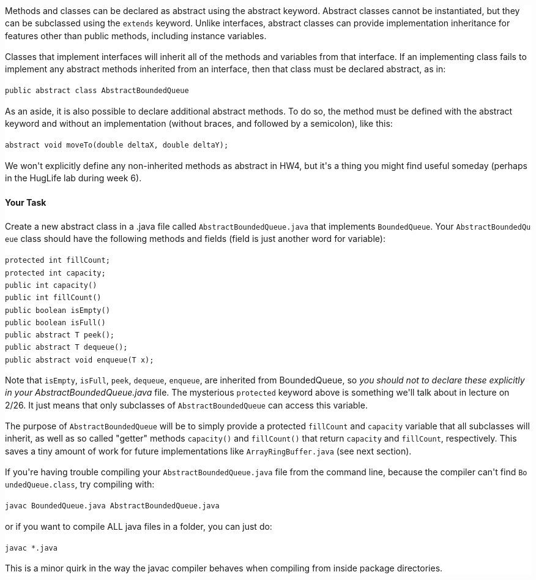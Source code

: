 Methods and classes can be declared as abstract using the abstract keyword. Abstract classes cannot be instantiated, but they can be subclassed using the `extends` keyword. Unlike interfaces, abstract classes can provide implementation inheritance for features other than public methods, including instance variables.

Classes that implement interfaces will inherit all of the methods and variables from that interface. If an implementing class fails to implement any abstract methods inherited from an interface, then that class must be declared abstract, as in:

    public abstract class AbstractBoundedQueue

As an aside, it is also possible to declare additional abstract methods. To do so, the method must be defined with the abstract keyword and without an implementation (without braces, and followed by a semicolon), like this:

    abstract void moveTo(double deltaX, double deltaY);

We won't explicitly define any non-inherited methods as abstract in HW4, but it's a thing you might find useful someday (perhaps in the HugLife lab during week 6).



#### Your Task

Create a new abstract class in a .java file called `AbstractBoundedQueue.java` that implements `BoundedQueue`. Your `AbstractBoundedQueue` class should have the following methods and fields (field is just another word for variable): 

    protected int fillCount;
    protected int capacity;
    public int capacity()
    public int fillCount()
    public boolean isEmpty()
    public boolean isFull()
    public abstract T peek();
    public abstract T dequeue();
    public abstract void enqueue(T x);

Note that `isEmpty`, `isFull`, `peek`, `dequeue`, `enqueue`, are inherited from BoundedQueue, so *you should not to declare these explicitly in your AbstractBoundedQueue.java* file. The mysterious `protected` keyword above is something we'll talk about in lecture on 2/26. It just means that only subclasses of `AbstractBoundedQueue` can access this variable.

The purpose of `AbstractBoundedQueue` will be to simply provide a protected `fillCount` and `capacity` variable that all subclasses will inherit, as well as so called "getter" methods `capacity()` and `fillCount()` that return `capacity` and `fillCount`, respectively. This saves a tiny amount of work for future implementations like `ArrayRingBuffer.java` (see next section).

If you're having trouble compiling your `AbstractBoundedQueue.java` file from the command line, because the compiler can't find `BoundedQueue.class`, try compiling with:

    javac BoundedQueue.java AbstractBoundedQueue.java

or if you want to compile ALL java files in a folder, you can just do:

    javac *.java

This is a minor quirk in the way the javac compiler behaves when compiling from inside package directories.
